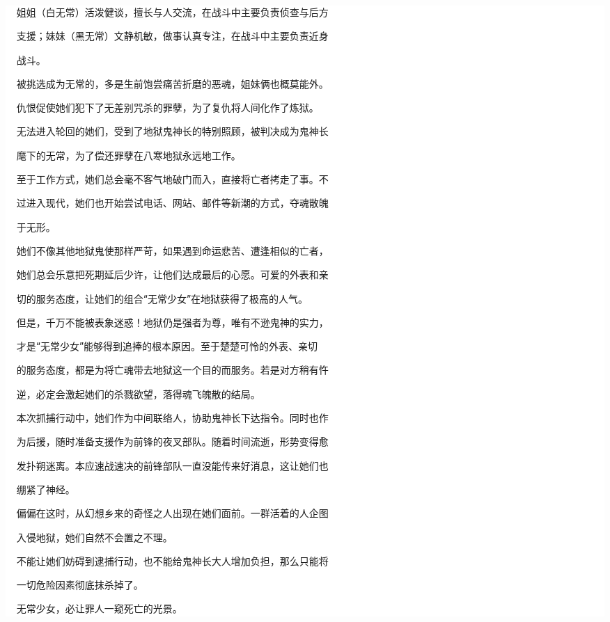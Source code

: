   

&#160;&#160;&#160;&#160;姐姐（白无常）活泼健谈，擅长与人交流，在战斗中主要负责侦查与后方  

&#160;&#160;&#160;&#160;支援；妹妹（黑无常）文静机敏，做事认真专注，在战斗中主要负责近身  

&#160;&#160;&#160;&#160;战斗。  

  

&#160;&#160;&#160;&#160;被挑选成为无常的，多是生前饱尝痛苦折磨的恶魂，姐妹俩也概莫能外。  

&#160;&#160;&#160;&#160;仇恨促使她们犯下了无差别咒杀的罪孽，为了复仇将人间化作了炼狱。  

  

&#160;&#160;&#160;&#160;无法进入轮回的她们，受到了地狱鬼神长的特别照顾，被判决成为鬼神长  

&#160;&#160;&#160;&#160;麾下的无常，为了偿还罪孽在八寒地狱永远地工作。  

  

&#160;&#160;&#160;&#160;至于工作方式，她们总会毫不客气地破门而入，直接将亡者拷走了事。不  

&#160;&#160;&#160;&#160;过进入现代，她们也开始尝试电话、网站、邮件等新潮的方式，夺魂散魄  

&#160;&#160;&#160;&#160;于无形。  

  

&#160;&#160;&#160;&#160;她们不像其他地狱鬼使那样严苛，如果遇到命运悲苦、遭逢相似的亡者，  

&#160;&#160;&#160;&#160;她们总会乐意把死期延后少许，让他们达成最后的心愿。可爱的外表和亲  

&#160;&#160;&#160;&#160;切的服务态度，让她们的组合“无常少女”在地狱获得了极高的人气。  

  

&#160;&#160;&#160;&#160;但是，千万不能被表象迷惑！地狱仍是强者为尊，唯有不逊鬼神的实力，  

&#160;&#160;&#160;&#160;才是“无常少女”能够得到追捧的根本原因。至于楚楚可怜的外表、亲切  

&#160;&#160;&#160;&#160;的服务态度，都是为将亡魂带去地狱这一个目的而服务。若是对方稍有忤  

&#160;&#160;&#160;&#160;逆，必定会激起她们的杀戮欲望，落得魂飞魄散的结局。  

  

&#160;&#160;&#160;&#160;本次抓捕行动中，她们作为中间联络人，协助鬼神长下达指令。同时也作  

&#160;&#160;&#160;&#160;为后援，随时准备支援作为前锋的夜叉部队。随着时间流逝，形势变得愈  

&#160;&#160;&#160;&#160;发扑朔迷离。本应速战速决的前锋部队一直没能传来好消息，这让她们也  

&#160;&#160;&#160;&#160;绷紧了神经。  

  

&#160;&#160;&#160;&#160;偏偏在这时，从幻想乡来的奇怪之人出现在她们面前。一群活着的人企图  

&#160;&#160;&#160;&#160;入侵地狱，她们自然不会置之不理。  

  

&#160;&#160;&#160;&#160;不能让她们妨碍到逮捕行动，也不能给鬼神长大人增加负担，那么只能将  

&#160;&#160;&#160;&#160;一切危险因素彻底抹杀掉了。  

  

&#160;&#160;&#160;&#160;无常少女，必让罪人一窥死亡的光景。  
